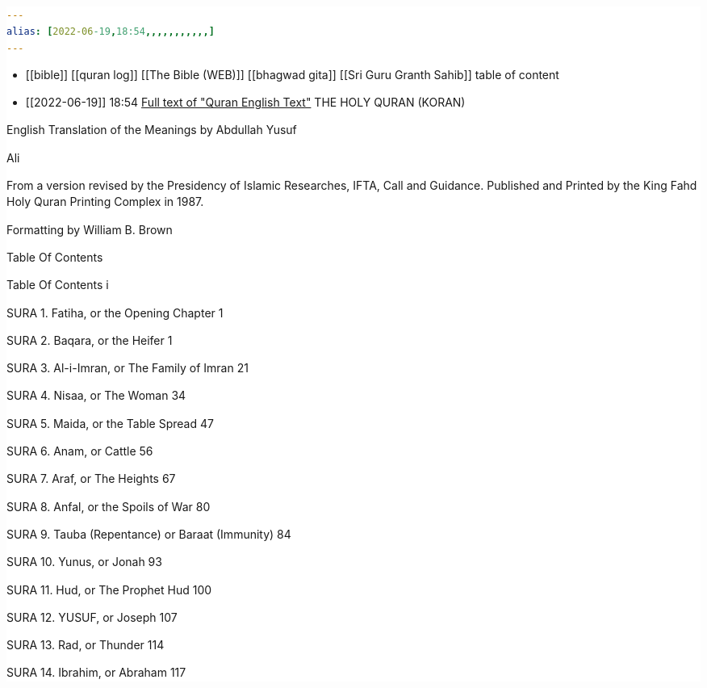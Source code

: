 ```yaml
---
alias: [2022-06-19,18:54,,,,,,,,,,,]
---
```

- [[bible]] [[quran log]] [[The Bible (WEB)]] [[bhagwad gita]] [[Sri Guru Granth Sahib]]
table of content
```toc
```

- [[2022-06-19]] 18:54 [Full text of "Quran English Text"](https://archive.org/stream/Quran_English_Text/Quran_djvu.txt)
THE HOLY 
QURAN 
(KORAN) 

English Translation of the 
Meanings by Abdullah Yusuf 

Ali 

From a version revised by the Presidency of 
Islamic Researches, IFTA, Call and 
Guidance. Published and Printed by the King 
Fahd Holy Quran Printing Complex in 1987. 



Formatting by William B. Brown 



Table Of Contents 

Table Of Contents i 

SURA 1. Fatiha, or the Opening Chapter 1 

SURA 2. Baqara, or the Heifer 1 

SURA 3. Al-i-Imran, or The Family of Imran 21 

SURA 4. Nisaa, or The Woman 34 

SURA 5. Maida, or the Table Spread 47 

SURA 6. Anam, or Cattle 56 

SURA 7. Araf, or The Heights 67 

SURA 8. Anfal, or the Spoils of War 80 

SURA 9. Tauba (Repentance) or Baraat (Immunity) 84 

SURA 10. Yunus, or Jonah 93 

SURA 11. Hud, or The Prophet Hud 100 

SURA 12. YUSUF, or Joseph 107 

SURA 13. Rad, or Thunder 114 

SURA 14. Ibrahim, or Abraham 117 
